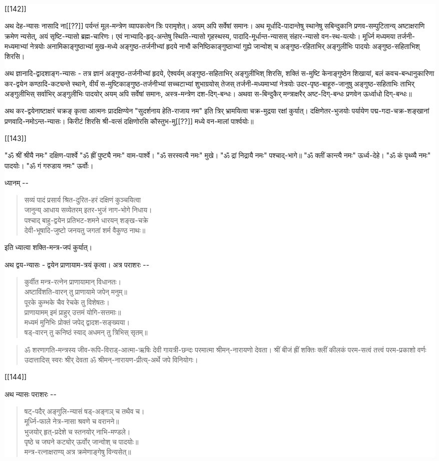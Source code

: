 [[142]]

अथ देह-न्यासः नासादि ना[[??]] पर्यन्तं मूल-मन्त्रेण
व्यापकत्वेन त्रिः परामृशेत्। अयम् अपि सर्वेषां समानः। अथ मूर्धादि-पादान्तेषु स्थानेषु सबिन्दुकानि प्रणव-सम्पुटितान्य् अष्टाक्षराणि क्रमेण न्यसेत्, अयं सृष्टि-न्यासो ब्रह्म-चारिणः। एवं नाभ्यादि-हृद्-अन्तेषु स्थिति-न्यासो गृहस्थस्य, पादादि-मूर्धान्त-न्यासस् संहार-न्यासो वन-स्थ-यत्योः। मूर्ध्नि मध्यमया तर्जनी-मध्यमाभ्यां नेत्रयोः अनामिकाङ्गुष्ठाभ्यां मुख-मध्ये अङ्गुष्ठ-तर्जनीभ्यां हृदये नाभौ कनिष्ठिकाङ्गुष्ठाभ्यां गुह्ये जान्वोश् च अङ्गुष्ठ-रहिताभिर् अङ्गुलीभिः पादयोः अङ्गुष्ठ-सहिताभिश् शिरसि।

अथ ज्ञानादि-द्वादशाङ्ग-न्यासः - तत्र ज्ञानं अङ्गुष्ठ-तर्जनीभ्यां हृदये, ऐश्वर्यम् अङ्गुष्ठ-सहिताभिर् अङ्गुलीभिश् शिरसि, शक्तिं स-मुष्टि केनाङ्गुष्ठेन शिखायां, बलं कवच-बन्धानुकारिणा कर-द्वयेन कण्ठादि-कट्यन्ते स्थाने, वीर्यं स-मुष्टिकाङ्गुष्ठ-तर्जनीभ्यां सच्चटाभ्यां शुभाग्रयोस् तेजस् तर्जनी-मध्यमाभ्यां नेत्रयोः उदर-पृष्ठ-बाहूरु-जानुषु अङ्गुष्ठ-सहिताभिः ताभिर् अङ्गुलीभिस् सर्वाभिर् अङ्गुलीभिः पादयोर् अयम् अपि सर्वेषां समानः, अस्त्र-मन्त्रेण दश-दिग्-बन्धः। अथवा स-बिन्दुकैर् मन्त्राक्षरैर् अष्ट-दिग्-बन्धः प्रणवेन ऊर्ध्वाधो दिग्-बन्धः॥

अथ कर-द्वयेनाष्टाक्षरं चक्रङ् कृत्वा आत्मनः प्रादक्षिण्येन "सुदर्शनाय हेति-राजाय नम" इति त्रिर् भ्रामयित्वा चक्र-मुद्रया रक्षां कुर्यात्। दक्षिणेतर-भुजयोः पर्यायेण पद्म-गदा-चक्र-शङ्खानां प्रणवादि-नमोऽन्त-न्यासः। किरीटं शिरसि श्री-वत्सं दक्षिणोरसि कौस्तुभ-मु[[??]] मध्ये वन-मालां पार्श्वयोः॥  

[[143]]

"ॐ श्रीं श्रीयै नमः" दक्षिण-पार्श्वे "ॐ ह्रीं पुष्ट्यै नमः" वाम-पार्श्वे। "ॐ सरस्वत्यै नमः" मुखे। "ॐ द्रां निद्रायै नमः" पश्चाद्-भागे॥ "ॐ क्लीं कान्त्यै नमः" ऊर्ध्व-देहे। "ॐ कं पृथ्व्यै नमः" पादयोः। "ॐ गं गरुडाय नमः" ऊर्वोः।

ध्यानम् --

> सव्यं पादं प्रसार्य श्रित-दुरित-हरं दक्षिणं कुञ्चयित्वा  
जानुन्य् आधाय सव्येतरम् इतर-भुजं नाग-भोगे निधाय।  
पश्चाद् बाहु-द्वयेन प्रतिभट-शमने धारयन् शङ्ख-चक्रे  
देवी-भूषादि-जुष्टो जनयतु जगतां शर्म वैकुण्ठ नाथः॥ 

इति ध्यात्वा शक्ति-मन्त्र-जपं कुर्यात्।

अथ द्वय-न्यासः - द्वयेन प्राणायाम-त्रयं कृत्वा। अत्र पराशरः -- 

> कुर्वीत मन्त्र-रत्नेन प्राणायामान् विधानतः।  
अष्टाविंशति-वारन् तु प्राणायामे जपेन् मनुम्॥  
पूरके कुम्भके चैव रेचके तु विशेषतः।  
प्राणायामम् इमं प्राहुर् उत्तमं योगि-सत्तमाः॥  
मध्यमं मुनिभिः प्रोक्तं जपेद् द्वादश-सङ्ख्यया।  
षड्-वारन् तु कनिष्ठं स्याद् अधमन् तु त्रिभिस् सृतम्॥

> ॐ शरणागति-मन्त्रस्य जीव-रूपि-विराड्-आत्मा-ऋषिः देवी गायत्री-छन्दः परमात्मा श्रीमन्-नारायणो देवता। श्रीं बीजं ह्रीं शक्तिः क्लीं कीलकं परम-सत्वं तत्त्वं परम-प्रकाशो वर्णः उदात्तादिस् स्वरः श्रीर् देवता ॐ श्रीमन्-नारायण-प्रीत्य्-अर्थे जपे विनियोगः।

[[144]]

अथ न्यासः पराशरः --

> षट्-पदैर् अङ्गुलि-न्यासं षड्-अङ्गञ् च तथैव च।  
मूर्ध्नि-फाले नेत्र-नासा श्रवणे च वरानने॥  
भुजयोर् हृत्-प्रदेशे च स्तनयोर् नाभि-मण्डले।  
पृष्ठे च जघने कट्योर् ऊर्वोर् जान्वोश् च पादयोः॥  
मन्त्र-रत्नाक्षराण्य् अत्र क्रमेणाङ्गेषु विन्यसेत्॥  
